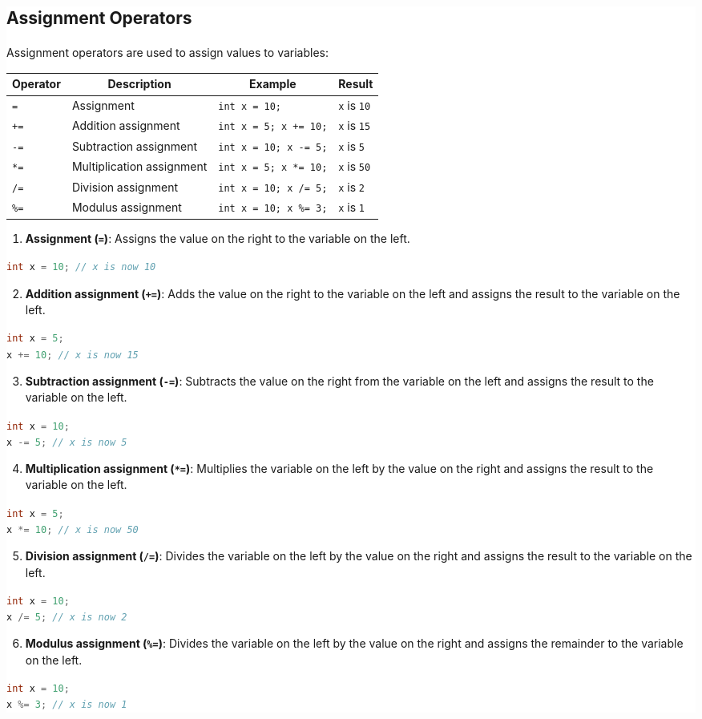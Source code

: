 ## Assignment Operators

Assignment operators are used to assign values to variables:

| Operator | Description               | Example               | Result      |
| -------- | ------------------------- | --------------------- | ----------- |
| `=`      | Assignment                | `int x = 10;`         | `x` is `10` |
| `+=`     | Addition assignment       | `int x = 5; x += 10;` | `x` is `15` |
| `-=`     | Subtraction assignment    | `int x = 10; x -= 5;` | `x` is `5`  |
| `*=`     | Multiplication assignment | `int x = 5; x *= 10;` | `x` is `50` |
| `/=`     | Division assignment       | `int x = 10; x /= 5;` | `x` is `2`  |
| `%=`     | Modulus assignment        | `int x = 10; x %= 3;` | `x` is `1`  |
1. **Assignment (`=`)**: Assigns the value on the right to the variable on the left.

```java
int x = 10; // x is now 10
```

2. **Addition assignment (`+=`)**: Adds the value on the right to the variable on the left and assigns the result to the variable on the left.

```java
int x = 5;
x += 10; // x is now 15
```

3. **Subtraction assignment (`-=`)**: Subtracts the value on the right from the variable on the left and assigns the result to the variable on the left.

```java
int x = 10;
x -= 5; // x is now 5
```

4. **Multiplication assignment (`*=`)**: Multiplies the variable on the left by the value on the right and assigns the result to the variable on the left.

```java
int x = 5;
x *= 10; // x is now 50
```

5. **Division assignment (`/=`)**: Divides the variable on the left by the value on the right and assigns the result to the variable on the left.

```java
int x = 10;
x /= 5; // x is now 2
```

6. **Modulus assignment (`%=`)**: Divides the variable on the left by the value on the right and assigns the remainder to the variable on the left.

```java
int x = 10;
x %= 3; // x is now 1
```
